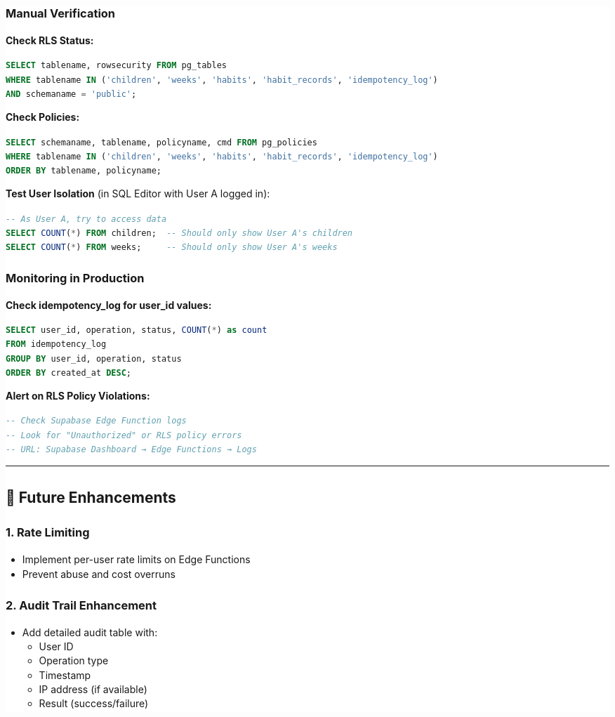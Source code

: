### Manual Verification

**Check RLS Status:**
```sql
SELECT tablename, rowsecurity FROM pg_tables
WHERE tablename IN ('children', 'weeks', 'habits', 'habit_records', 'idempotency_log')
AND schemaname = 'public';
```

**Check Policies:**
```sql
SELECT schemaname, tablename, policyname, cmd FROM pg_policies
WHERE tablename IN ('children', 'weeks', 'habits', 'habit_records', 'idempotency_log')
ORDER BY tablename, policyname;
```

**Test User Isolation** (in SQL Editor with User A logged in):
```sql
-- As User A, try to access data
SELECT COUNT(*) FROM children;  -- Should only show User A's children
SELECT COUNT(*) FROM weeks;     -- Should only show User A's weeks
```

### Monitoring in Production

**Check idempotency_log for user_id values:**
```sql
SELECT user_id, operation, status, COUNT(*) as count
FROM idempotency_log
GROUP BY user_id, operation, status
ORDER BY created_at DESC;
```

**Alert on RLS Policy Violations:**
```sql
-- Check Supabase Edge Function logs
-- Look for "Unauthorized" or RLS policy errors
-- URL: Supabase Dashboard → Edge Functions → Logs
```

---

## 🚀 Future Enhancements

### 1. Rate Limiting
- Implement per-user rate limits on Edge Functions
- Prevent abuse and cost overruns

### 2. Audit Trail Enhancement
- Add detailed audit table with:
  - User ID
  - Operation type
  - Timestamp
  - IP address (if available)
  - Result (success/failure)
